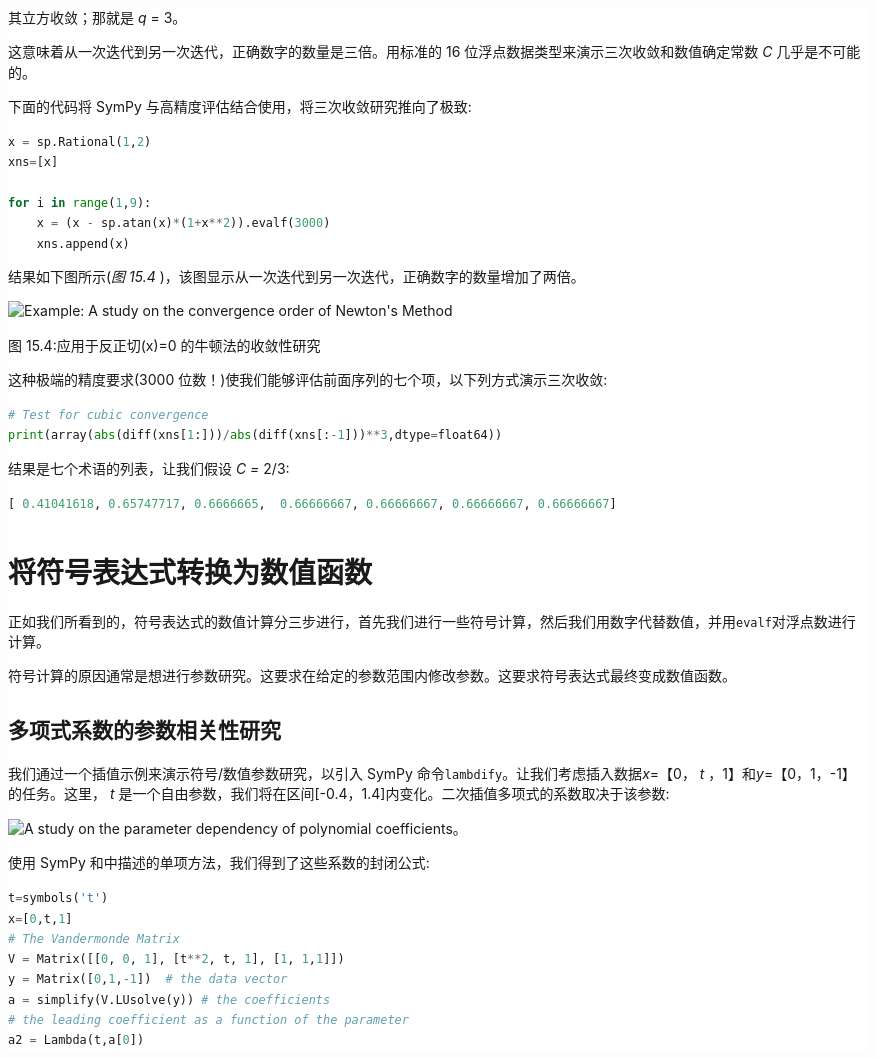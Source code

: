 其立方收敛；那就是 *q* = 3。

这意味着从一次迭代到另一次迭代，正确数字的数量是三倍。用标准的 16 位浮点数据类型来演示三次收敛和数值确定常数 *C* 几乎是不可能的。

下面的代码将 SymPy 与高精度评估结合使用，将三次收敛研究推向了极致:

```py
x = sp.Rational(1,2)
xns=[x]

for i in range(1,9):
    x = (x - sp.atan(x)*(1+x**2)).evalf(3000)
    xns.append(x)
```

结果如下图所示(*图 15.4* )，该图显示从一次迭代到另一次迭代，正确数字的数量增加了两倍。

![Example: A study on the convergence order of Newton's Method](images/exterem_newton.jpg)

图 15.4:应用于反正切(x)=0 的牛顿法的收敛性研究

这种极端的精度要求(3000 位数！)使我们能够评估前面序列的七个项，以下列方式演示三次收敛:

```py
# Test for cubic convergence
print(array(abs(diff(xns[1:]))/abs(diff(xns[:-1]))**3,dtype=float64))
```

结果是七个术语的列表，让我们假设 *C =* 2/3:

```py
[ 0.41041618, 0.65747717, 0.6666665,  0.66666667, 0.66666667, 0.66666667, 0.66666667]
```

# 将符号表达式转换为数值函数

正如我们所看到的，符号表达式的数值计算分三步进行，首先我们进行一些符号计算，然后我们用数字代替数值，并用`evalf`对浮点数进行计算。

符号计算的原因通常是想进行参数研究。这要求在给定的参数范围内修改参数。这要求符号表达式最终变成数值函数。

## 多项式系数的参数相关性研究

我们通过一个插值示例来演示符号/数值参数研究，以引入 SymPy 命令`lambdify`。让我们考虑插入数据*x*=【0， *t* ，1】和*y*=【0，1，-1】的任务。这里， *t* 是一个自由参数，我们将在区间[-0.4，1.4]内变化。二次插值多项式的系数取决于该参数:

![A study on the parameter dependency of polynomial coefficients](images/polynomial.jpg)。

使用 SymPy 和中描述的单项方法，我们得到了这些系数的封闭公式:

```py
t=symbols('t')
x=[0,t,1]
# The Vandermonde Matrix
V = Matrix([[0, 0, 1], [t**2, t, 1], [1, 1,1]])
y = Matrix([0,1,-1])  # the data vector
a = simplify(V.LUsolve(y)) # the coefficients
# the leading coefficient as a function of the parameter
a2 = Lambda(t,a[0])
```
